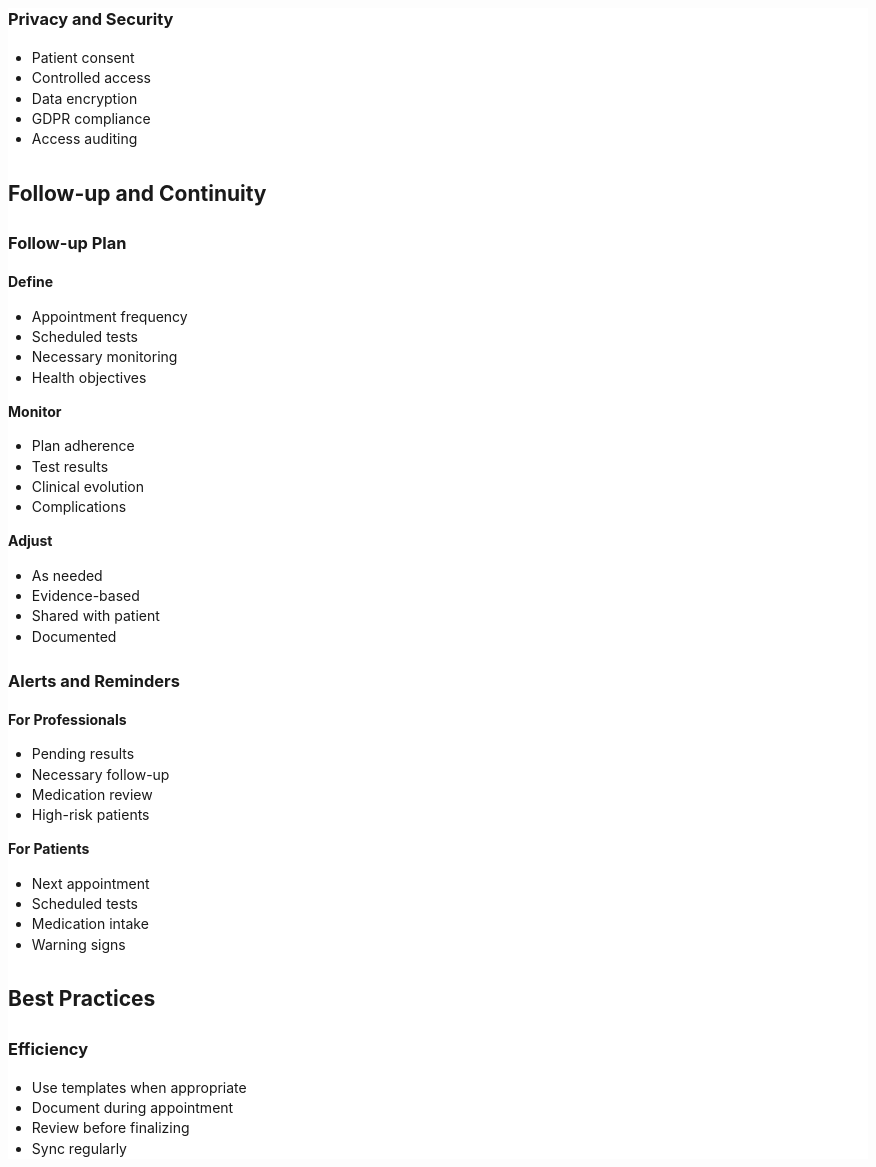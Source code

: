 ### Privacy and Security
- Patient consent
- Controlled access
- Data encryption
- GDPR compliance
- Access auditing

## Follow-up and Continuity

### Follow-up Plan

**Define**
- Appointment frequency
- Scheduled tests
- Necessary monitoring
- Health objectives

**Monitor**
- Plan adherence
- Test results
- Clinical evolution
- Complications

**Adjust**
- As needed
- Evidence-based
- Shared with patient
- Documented

### Alerts and Reminders

**For Professionals**
- Pending results
- Necessary follow-up
- Medication review
- High-risk patients

**For Patients**
- Next appointment
- Scheduled tests
- Medication intake
- Warning signs

## Best Practices

### Efficiency
- Use templates when appropriate
- Document during appointment
- Review before finalizing
- Sync regularly
